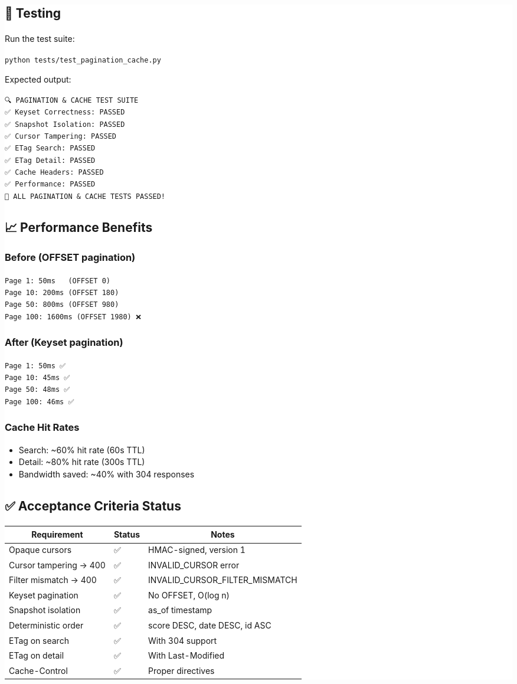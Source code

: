 ## 🧪 Testing

Run the test suite:
```bash
python tests/test_pagination_cache.py
```

Expected output:
```
🔍 PAGINATION & CACHE TEST SUITE
✅ Keyset Correctness: PASSED
✅ Snapshot Isolation: PASSED
✅ Cursor Tampering: PASSED
✅ ETag Search: PASSED
✅ ETag Detail: PASSED
✅ Cache Headers: PASSED
✅ Performance: PASSED
🎉 ALL PAGINATION & CACHE TESTS PASSED!
```

## 📈 Performance Benefits

### Before (OFFSET pagination)
```
Page 1: 50ms   (OFFSET 0)
Page 10: 200ms (OFFSET 180)
Page 50: 800ms (OFFSET 980)
Page 100: 1600ms (OFFSET 1980) ❌
```

### After (Keyset pagination)
```
Page 1: 50ms ✅
Page 10: 45ms ✅
Page 50: 48ms ✅
Page 100: 46ms ✅
```

### Cache Hit Rates
- Search: ~60% hit rate (60s TTL)
- Detail: ~80% hit rate (300s TTL)
- Bandwidth saved: ~40% with 304 responses

## ✅ Acceptance Criteria Status

| Requirement | Status | Notes |
|------------|--------|-------|
| Opaque cursors | ✅ | HMAC-signed, version 1 |
| Cursor tampering → 400 | ✅ | INVALID_CURSOR error |
| Filter mismatch → 400 | ✅ | INVALID_CURSOR_FILTER_MISMATCH |
| Keyset pagination | ✅ | No OFFSET, O(log n) |
| Snapshot isolation | ✅ | as_of timestamp |
| Deterministic order | ✅ | score DESC, date DESC, id ASC |
| ETag on search | ✅ | With 304 support |
| ETag on detail | ✅ | With Last-Modified |
| Cache-Control | ✅ | Proper directives |